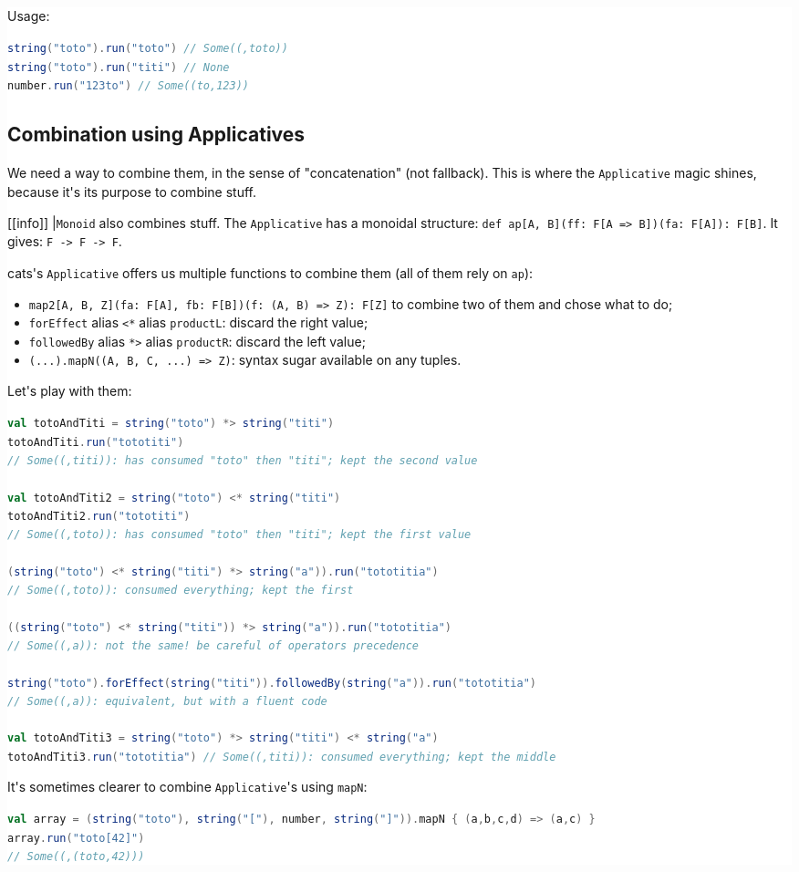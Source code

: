 Usage:

```scala
string("toto").run("toto") // Some((,toto))
string("toto").run("titi") // None
number.run("123to") // Some((to,123))
```

## Combination using Applicatives

We need a way to combine them, in the sense of "concatenation" (not fallback).
This is where the `Applicative` magic shines, because it's its purpose to combine stuff.

[[info]]
|`Monoid` also combines stuff. The `Applicative` has a monoidal structure: `def ap[A, B](ff: F[A => B])(fa: F[A]): F[B]`. It gives: `F -> F -> F`.

cats's `Applicative` offers us multiple functions to combine them (all of them rely on `ap`):

- `map2[A, B, Z](fa: F[A], fb: F[B])(f: (A, B) => Z): F[Z]` to combine two of them and chose what to do;
- `forEffect` alias `<*` alias `productL`: discard the right value;
- `followedBy` alias `*>` alias `productR`: discard the left value;
- `(...).mapN((A, B, C, ...) => Z)`: syntax sugar available on any tuples.

Let's play with them:

```scala
val totoAndTiti = string("toto") *> string("titi")
totoAndTiti.run("tototiti")
// Some((,titi)): has consumed "toto" then "titi"; kept the second value

val totoAndTiti2 = string("toto") <* string("titi")
totoAndTiti2.run("tototiti")
// Some((,toto)): has consumed "toto" then "titi"; kept the first value

(string("toto") <* string("titi") *> string("a")).run("tototitia")
// Some((,toto)): consumed everything; kept the first

((string("toto") <* string("titi")) *> string("a")).run("tototitia")
// Some((,a)): not the same! be careful of operators precedence

string("toto").forEffect(string("titi")).followedBy(string("a")).run("tototitia")
// Some((,a)): equivalent, but with a fluent code

val totoAndTiti3 = string("toto") *> string("titi") <* string("a")
totoAndTiti3.run("tototitia") // Some((,titi)): consumed everything; kept the middle
```

It's sometimes clearer to combine `Applicative`'s using `mapN`:

```scala
val array = (string("toto"), string("["), number, string("]")).mapN { (a,b,c,d) => (a,c) }
array.run("toto[42]")
// Some((,(toto,42)))
```
